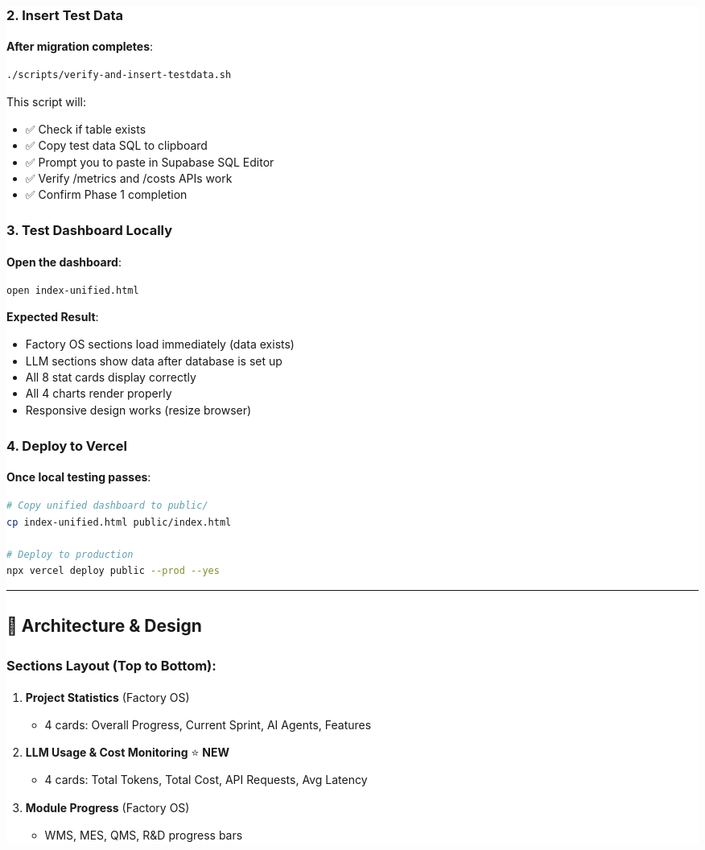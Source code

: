 ### 2. Insert Test Data

**After migration completes**:
```bash
./scripts/verify-and-insert-testdata.sh
```

This script will:
- ✅ Check if table exists
- ✅ Copy test data SQL to clipboard
- ✅ Prompt you to paste in Supabase SQL Editor
- ✅ Verify /metrics and /costs APIs work
- ✅ Confirm Phase 1 completion

### 3. Test Dashboard Locally

**Open the dashboard**:
```bash
open index-unified.html
```

**Expected Result**:
- Factory OS sections load immediately (data exists)
- LLM sections show data after database is set up
- All 8 stat cards display correctly
- All 4 charts render properly
- Responsive design works (resize browser)

### 4. Deploy to Vercel

**Once local testing passes**:
```bash
# Copy unified dashboard to public/
cp index-unified.html public/index.html

# Deploy to production
npx vercel deploy public --prod --yes
```

---

## 📐 Architecture & Design

### Sections Layout (Top to Bottom):

1. **Project Statistics** (Factory OS)
   - 4 cards: Overall Progress, Current Sprint, AI Agents, Features

2. **LLM Usage & Cost Monitoring** ⭐ **NEW**
   - 4 cards: Total Tokens, Total Cost, API Requests, Avg Latency

3. **Module Progress** (Factory OS)
   - WMS, MES, QMS, R&D progress bars

